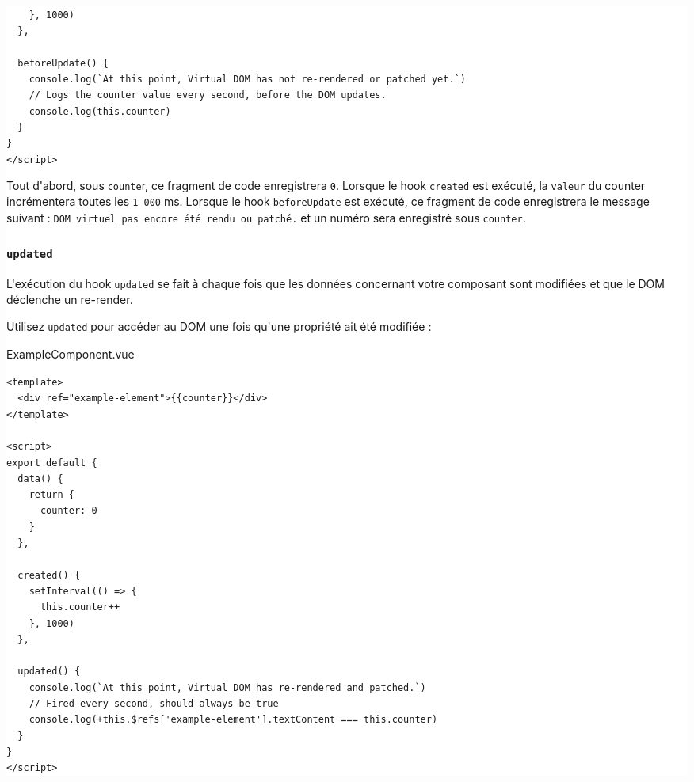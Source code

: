 ```
    }, 1000)
  },

  beforeUpdate() {
    console.log(`At this point, Virtual DOM has not re-rendered or patched yet.`)
    // Logs the counter value every second, before the DOM updates.
    console.log(this.counter)
  }
}
</script>
```

Tout d'abord, sous `counte`r, ce fragment de code enregistrera `0`. Lorsque le hook `created` est exécuté, la `valeur` du counter incrémentera toutes les `1 000` ms. Lorsque le hook `beforeUpdate` est exécuté, ce fragment de code enregistrera le message suivant : `DOM virtuel pas encore été rendu ou patché.` et un numéro sera enregistré sous `counter`.

### `updated`

L'exécution du hook `updated` se fait à chaque fois que les données concernant votre composant sont modifiées et que le DOM déclenche un re-render.

Utilisez `updated` pour accéder au DOM une fois qu'une propriété ait été modifiée :

ExampleComponent.vue

```
<template>
  <div ref="example-element">{{counter}}</div>
</template>

<script>
export default {
  data() {
    return {
      counter: 0
    }
  },

  created() {
    setInterval(() => {
      this.counter++
    }, 1000)
  },

  updated() {
    console.log(`At this point, Virtual DOM has re-rendered and patched.`)
    // Fired every second, should always be true
    console.log(+this.$refs['example-element'].textContent === this.counter)
  }
}
</script>
```
